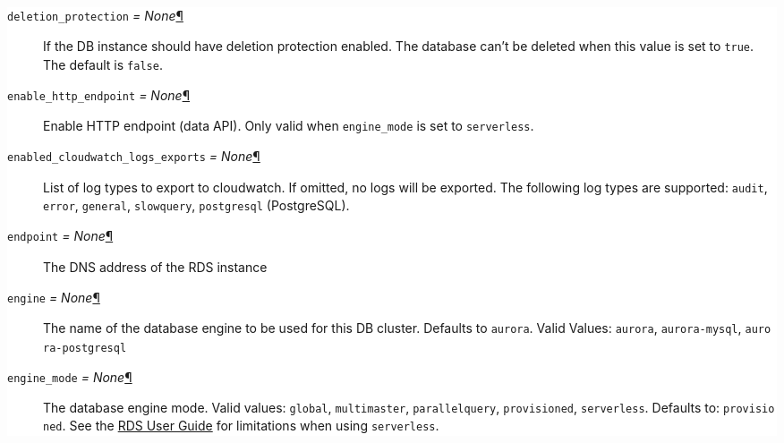 <dl class="attribute">
<dt id="pulumi_aws.rds.Cluster.deletion_protection">
<code class="sig-name descname">deletion_protection</code><em class="property"> = None</em><a class="headerlink" href="#pulumi_aws.rds.Cluster.deletion_protection" title="Permalink to this definition">¶</a></dt>
<dd><p>If the DB instance should have deletion protection enabled. The database can’t be deleted when this value is set to <code class="docutils literal notranslate"><span class="pre">true</span></code>. The default is <code class="docutils literal notranslate"><span class="pre">false</span></code>.</p>
</dd></dl>

<dl class="attribute">
<dt id="pulumi_aws.rds.Cluster.enable_http_endpoint">
<code class="sig-name descname">enable_http_endpoint</code><em class="property"> = None</em><a class="headerlink" href="#pulumi_aws.rds.Cluster.enable_http_endpoint" title="Permalink to this definition">¶</a></dt>
<dd><p>Enable HTTP endpoint (data API). Only valid when <code class="docutils literal notranslate"><span class="pre">engine_mode</span></code> is set to <code class="docutils literal notranslate"><span class="pre">serverless</span></code>.</p>
</dd></dl>

<dl class="attribute">
<dt id="pulumi_aws.rds.Cluster.enabled_cloudwatch_logs_exports">
<code class="sig-name descname">enabled_cloudwatch_logs_exports</code><em class="property"> = None</em><a class="headerlink" href="#pulumi_aws.rds.Cluster.enabled_cloudwatch_logs_exports" title="Permalink to this definition">¶</a></dt>
<dd><p>List of log types to export to cloudwatch. If omitted, no logs will be exported.
The following log types are supported: <code class="docutils literal notranslate"><span class="pre">audit</span></code>, <code class="docutils literal notranslate"><span class="pre">error</span></code>, <code class="docutils literal notranslate"><span class="pre">general</span></code>, <code class="docutils literal notranslate"><span class="pre">slowquery</span></code>, <code class="docutils literal notranslate"><span class="pre">postgresql</span></code> (PostgreSQL).</p>
</dd></dl>

<dl class="attribute">
<dt id="pulumi_aws.rds.Cluster.endpoint">
<code class="sig-name descname">endpoint</code><em class="property"> = None</em><a class="headerlink" href="#pulumi_aws.rds.Cluster.endpoint" title="Permalink to this definition">¶</a></dt>
<dd><p>The DNS address of the RDS instance</p>
</dd></dl>

<dl class="attribute">
<dt id="pulumi_aws.rds.Cluster.engine">
<code class="sig-name descname">engine</code><em class="property"> = None</em><a class="headerlink" href="#pulumi_aws.rds.Cluster.engine" title="Permalink to this definition">¶</a></dt>
<dd><p>The name of the database engine to be used for this DB cluster. Defaults to <code class="docutils literal notranslate"><span class="pre">aurora</span></code>. Valid Values: <code class="docutils literal notranslate"><span class="pre">aurora</span></code>, <code class="docutils literal notranslate"><span class="pre">aurora-mysql</span></code>, <code class="docutils literal notranslate"><span class="pre">aurora-postgresql</span></code></p>
</dd></dl>

<dl class="attribute">
<dt id="pulumi_aws.rds.Cluster.engine_mode">
<code class="sig-name descname">engine_mode</code><em class="property"> = None</em><a class="headerlink" href="#pulumi_aws.rds.Cluster.engine_mode" title="Permalink to this definition">¶</a></dt>
<dd><p>The database engine mode. Valid values: <code class="docutils literal notranslate"><span class="pre">global</span></code>, <code class="docutils literal notranslate"><span class="pre">multimaster</span></code>, <code class="docutils literal notranslate"><span class="pre">parallelquery</span></code>, <code class="docutils literal notranslate"><span class="pre">provisioned</span></code>, <code class="docutils literal notranslate"><span class="pre">serverless</span></code>. Defaults to: <code class="docutils literal notranslate"><span class="pre">provisioned</span></code>. See the <a class="reference external" href="https://docs.aws.amazon.com/AmazonRDS/latest/UserGuide/aurora-serverless.html">RDS User Guide</a> for limitations when using <code class="docutils literal notranslate"><span class="pre">serverless</span></code>.</p>
</dd></dl>
